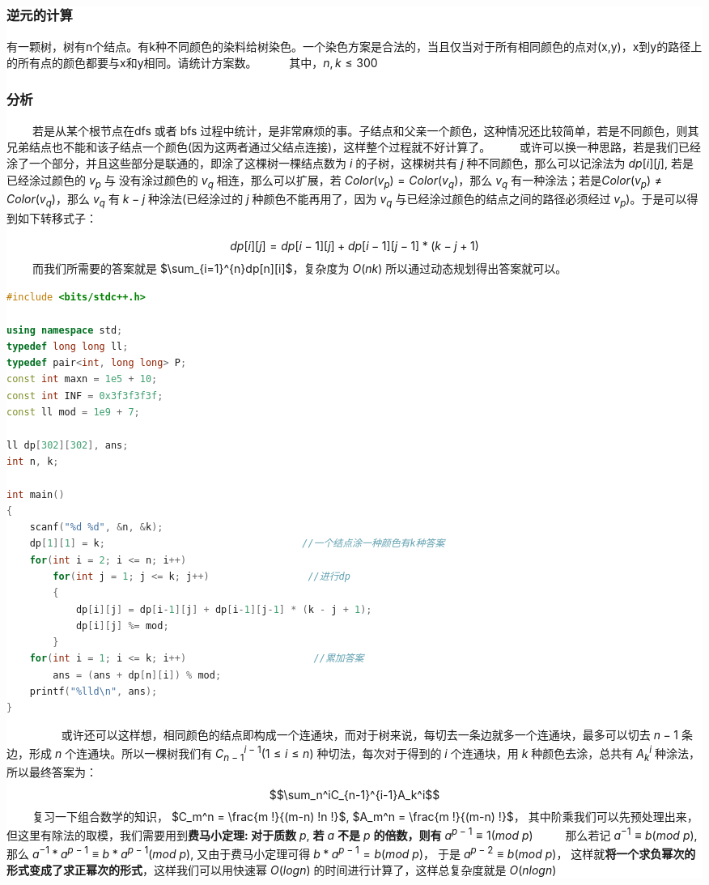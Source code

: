 



### 逆元的计算

   有一颗树，树有n个结点。有k种不同颜色的染料给树染色。一个染色方案是合法的，当且仅当对于所有相同颜色的点对(x,y)，x到y的路径上的所有点的颜色都要与x和y相同。请统计方案数。
 &emsp; &emsp; 其中，$n, k ≤ 300$

### 分析
 &emsp; &emsp;若是从某个根节点在dfs 或者 bfs 过程中统计，是非常麻烦的事。子结点和父亲一个颜色，这种情况还比较简单，若是不同颜色，则其兄弟结点也不能和该子结点一个颜色(因为这两者通过父结点连接)，这样整个过程就不好计算了。
  &emsp; &emsp;或许可以换一种思路，若是我们已经涂了一个部分，并且这些部分是联通的，即涂了这棵树一棵结点数为 $i$ 的子树，这棵树共有 $j$ 种不同颜色，那么可以记涂法为 $dp[i][j]$, 若是已经涂过颜色的 $v_p$ 与 没有涂过颜色的 $v_{q}$ 相连，那么可以扩展，若 $Color(v_p) = Color(v_q)$，那么 $v_{q}$ 有一种涂法；若是$Color(v_p) ≠ Color(v_q)$，那么 $v_{q}$ 有 $k - j$ 种涂法(已经涂过的 $j$ 种颜色不能再用了，因为 $v_q$ 与已经涂过颜色的结点之间的路径必须经过 $v_p$)。于是可以得到如下转移式子：

$$dp[i][j] = dp[i-1][j] + dp[i-1][j-1] * (k - j + 1)$$
 &emsp; &emsp;而我们所需要的答案就是 $\sum_{i=1}^{n}dp[n][i]$，复杂度为 $O(nk)$ 所以通过动态规划得出答案就可以。


```cpp
#include <bits/stdc++.h>
 
using namespace std;
typedef long long ll;
typedef pair<int, long long> P;
const int maxn = 1e5 + 10;
const int INF = 0x3f3f3f3f;
const ll mod = 1e9 + 7;
 
ll dp[302][302], ans;
int n, k;
 
int main()
{
    scanf("%d %d", &n, &k);
    dp[1][1] = k;                                  //一个结点涂一种颜色有k种答案
    for(int i = 2; i <= n; i++)
        for(int j = 1; j <= k; j++)                 //进行dp
        {
            dp[i][j] = dp[i-1][j] + dp[i-1][j-1] * (k - j + 1);
            dp[i][j] %= mod;
        }
    for(int i = 1; i <= k; i++)                      //累加答案
        ans = (ans + dp[n][i]) % mod;
    printf("%lld\n", ans);
}
```

  &emsp; &emsp;
   &emsp; &emsp;或许还可以这样想，相同颜色的结点即构成一个连通块，而对于树来说，每切去一条边就多一个连通块，最多可以切去 $n - 1$ 条边，形成 $n$ 个连通块。所以一棵树我们有 $C_{n-1}^{i-1} (1 ≤ i ≤ n)$ 种切法，每次对于得到的 $i$ 个连通块，用 $k$ 种颜色去涂，总共有 $A_k^i$ 种涂法，所以最终答案为：
   $$\sum_n^iC_{n-1}^{i-1}A_k^i$$ 
    &emsp; &emsp;复习一下组合数学的知识， $C_m^n = \frac{m !}{(m-n) !n !}$, $A_m^n = \frac{m !}{(m-n) !}$， 其中阶乘我们可以先预处理出来，但这里有除法的取模，我们需要用到**费马小定理: 对于质数** $p$,  **若** $a$ **不是** $p$ **的倍数，则有** $a^{p-1} ≡ 1 (mod  \ p)$
     &emsp; &emsp; 那么若记 $a^{-1}  ≡  b(mod  \ p)$,  那么 $a^{-1}  * a^{p-1}≡  b * a^{p-1}(mod  \ p)$, 又由于费马小定理可得 $b * a^{p-1} = b (mod  \ p)$， 于是 $a^{p-2}  ≡  b(mod  \ p)$， 这样就**将一个求负幂次的形式变成了求正幂次的形式**，这样我们可以用快速幂  $O(logn)$ 的时间进行计算了，这样总复杂度就是 $O(nlogn)$
